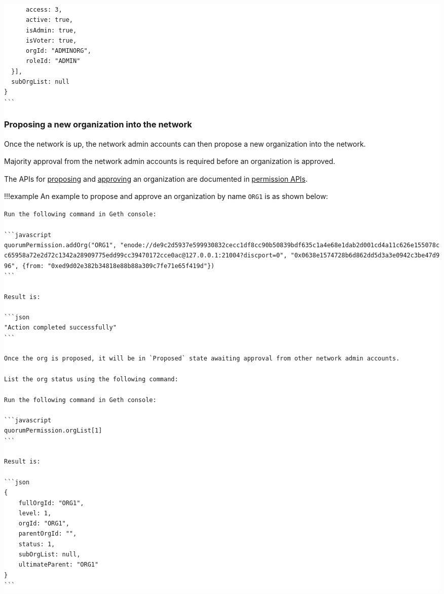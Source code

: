           access: 3,
          active: true,
          isAdmin: true,
          isVoter: true,
          orgId: "ADMINORG",
          roleId: "ADMIN"
      }],
      subOrgList: null
    }
    ```

### Proposing a new organization into the network

Once the network is up, the network admin accounts can then propose a new organization into the network.

Majority approval from the network admin accounts is required before an organization is approved.

The APIs for [proposing](../../Reference/API-Methods.md#quorumpermission_addorg) and
[approving](../../Reference/API-Methods.md#quorumpermission_approveorg) an organization are documented in
[permission APIs](../../Reference/API-Methods.md#permission-methods).

!!!example
    An example to propose and approve an organization by name `ORG1` is as shown below:

    Run the following command in Geth console:

    ```javascript
    quorumPermission.addOrg("ORG1", "enode://de9c2d5937e599930832cecc1df8cc90b50839bdf635c1a4e68e1dab2d001cd4a11c626e155078cc65958a72e2d72c1342a28909775edd99cc39470172cce0ac@127.0.0.1:21004?discport=0", "0x0638e1574728b6d862dd5d3a3e0942c3be47d996", {from: "0xed9d02e382b34818e88b88a309c7fe71e65f419d"})
    ```

    Result is:

    ```json
    "Action completed successfully"
    ```

    Once the org is proposed, it will be in `Proposed` state awaiting approval from other network admin accounts.

    List the org status using the following command:

    Run the following command in Geth console:

    ```javascript
    quorumPermission.orgList[1]
    ```

    Result is:

    ```json
    {
        fullOrgId: "ORG1",
        level: 1,
        orgId: "ORG1",
        parentOrgId: "",
        status: 1,
        subOrgList: null,
        ultimateParent: "ORG1"
    }
    ```
